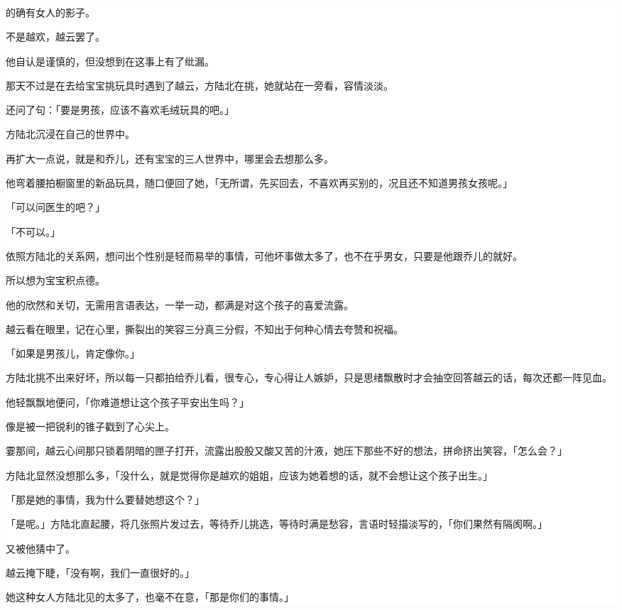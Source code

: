 的确有女人的影子。


不是越欢，越云罢了。


他自认是谨慎的，但没想到在这事上有了纰漏。


那天不过是在去给宝宝挑玩具时遇到了越云，方陆北在挑，她就站在一旁看，容情淡淡。


还问了句：「要是男孩，应该不喜欢毛绒玩具的吧。」


方陆北沉浸在自己的世界中。


再扩大一点说，就是和乔儿，还有宝宝的三人世界中，哪里会去想那么多。


他弯着腰拍橱窗里的新品玩具，随口便回了她，「无所谓，先买回去，不喜欢再买别的，况且还不知道男孩女孩呢。」


「可以问医生的吧？」


「不可以。」


依照方陆北的关系网，想问出个性别是轻而易举的事情，可他坏事做太多了，也不在乎男女，只要是他跟乔儿的就好。


所以想为宝宝积点德。


他的欣然和关切，无需用言语表达，一举一动，都满是对这个孩子的喜爱流露。


越云看在眼里，记在心里，撕裂出的笑容三分真三分假，不知出于何种心情去夸赞和祝福。


「如果是男孩儿，肯定像你。」


方陆北挑不出来好坏，所以每一只都拍给乔儿看，很专心，专心得让人嫉妒，只是思绪飘散时才会抽空回答越云的话，每次还都一阵见血。


他轻飘飘地便问，「你难道想让这个孩子平安出生吗？」


像是被一把锐利的锥子戳到了心尖上。


霎那间，越云心间那只锁着阴暗的匣子打开，流露出股股又酸又苦的汁液，她压下那些不好的想法，拼命挤出笑容，「怎么会？」


方陆北显然没想那么多，「没什么，就是觉得你是越欢的姐姐，应该为她着想的话，就不会想让这个孩子出生。」


「那是她的事情，我为什么要替她想这个？」


「是呢。」方陆北直起腰，将几张照片发过去，等待乔儿挑选，等待时满是愁容，言语时轻描淡写的，「你们果然有隔阂啊。」


又被他猜中了。


越云掩下睫，「没有啊，我们一直很好的。」


她这种女人方陆北见的太多了，也毫不在意，「那是你们的事情。」

